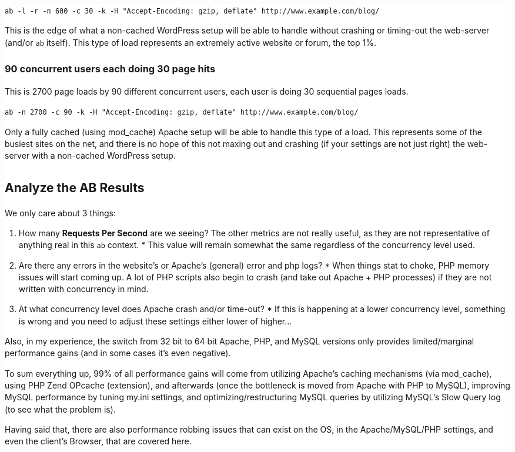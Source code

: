 ```
ab -l -r -n 600 -c 30 -k -H "Accept-Encoding: gzip, deflate" http://www.example.com/blog/
```

This is the edge of what a non-cached WordPress setup will be able to handle without crashing or timing-out the web-server
(and/or `ab` itself). This type of load represents an extremely active website or forum, the top 1%.

### 90 concurrent users each doing 30 page hits

This is 2700 page loads by 90 different concurrent users, each user is doing 30 sequential pages loads.  

```
ab -n 2700 -c 90 -k -H "Accept-Encoding: gzip, deflate" http://www.example.com/blog/
```

Only a fully cached (using mod_cache) Apache setup will be able to handle this type of a load. This represents some of the
busiest sites on the net, and there is no hope of this not maxing out and crashing (if your settings are not just right) the
web-server with a non-cached WordPress setup.

## Analyze the AB Results

We only care about 3 things:

1. How many **Requests Per Second** are we seeing? The other metrics are not really useful, as they are not representative of
anything real in this `ab` context. * This value will remain somewhat the same regardless of the concurrency level used.

2. Are there any errors in the website’s or Apache’s (general) error and php logs? * When things stat to choke, PHP memory
issues will start coming up. A lot of PHP scripts also begin to crash (and take out Apache + PHP processes) if they are not
written with concurrency in mind.

3. At what concurrency level does Apache crash and/or time-out? * If this is happening at a lower concurrency level, something
is wrong and you need to adjust these settings either lower of higher…


Also, in my experience, the switch from 32 bit to 64 bit Apache, PHP, and MySQL versions only provides limited/marginal
performance gains (and in some cases it’s even negative).

To sum everything up, 99% of all performance gains will come from utilizing Apache’s caching mechanisms (via mod_cache), using
PHP Zend OPcache (extension), and afterwards (once the bottleneck is moved from Apache with PHP to MySQL), improving MySQL performance by tuning my.ini settings, and optimizing/restructuring MySQL queries by utilizing MySQL’s Slow Query log (to see what the problem is).

Having said that, there are also performance robbing issues that can exist on the OS, in the Apache/MySQL/PHP settings, and even
the client’s Browser, that are covered here.
